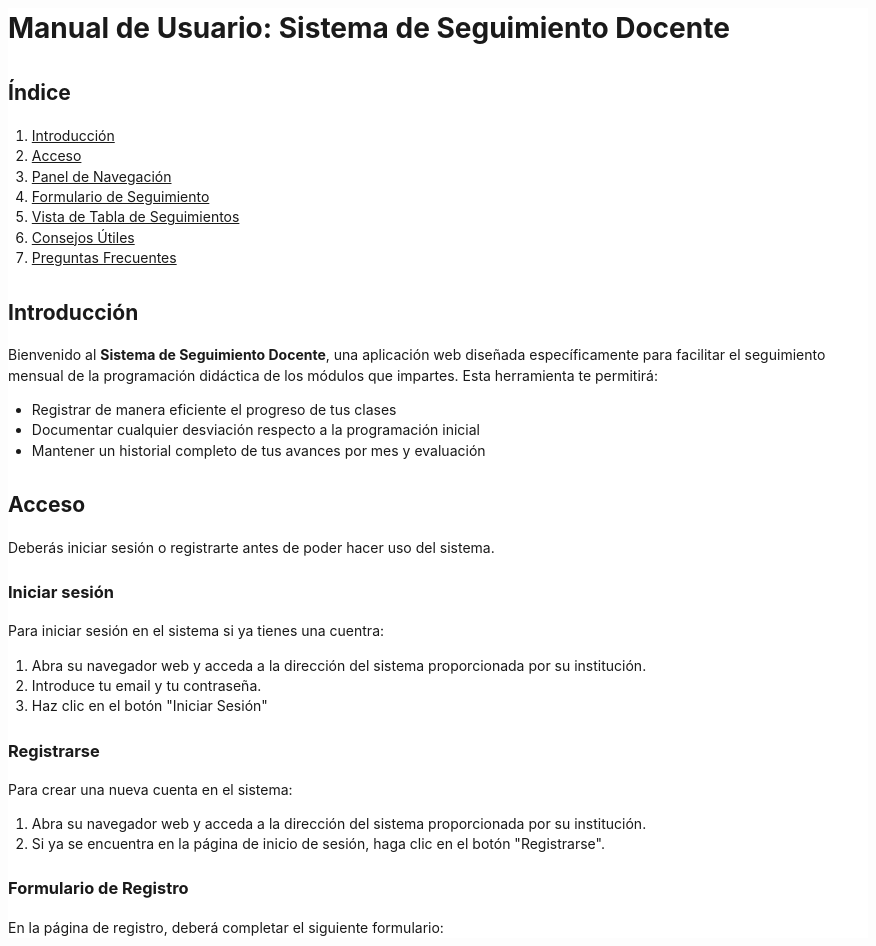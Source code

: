 # Manual de Usuario: Sistema de Seguimiento Docente

## Índice

1. [Introducción](#introducción)
2. [Acceso](#acceso)
3. [Panel de Navegación](#panel-de-navegación)
4. [Formulario de Seguimiento](#formulario-de-seguimiento)
5. [Vista de Tabla de Seguimientos](#vista-de-tabla-de-seguimientos)
6. [Consejos Útiles](#consejos-útiles)
7. [Preguntas Frecuentes](#preguntas-frecuentes)

## Introducción

Bienvenido al **Sistema de Seguimiento Docente**, una aplicación web diseñada específicamente para facilitar el seguimiento mensual de la programación didáctica de los módulos que impartes. Esta herramienta te permitirá:

- Registrar de manera eficiente el progreso de tus clases
- Documentar cualquier desviación respecto a la programación inicial
- Mantener un historial completo de tus avances por mes y evaluación

## Acceso

Deberás iniciar sesión o registrarte antes de poder hacer uso del sistema.

### Iniciar sesión

Para iniciar sesión en el sistema si ya tienes una cuentra:

1. Abra su navegador web y acceda a la dirección del sistema proporcionada por su institución.
2. Introduce tu email y tu contraseña.
3. Haz clic en el botón "Iniciar Sesión"

### Registrarse

Para crear una nueva cuenta en el sistema:

1. Abra su navegador web y acceda a la dirección del sistema proporcionada por su institución.
2. Si ya se encuentra en la página de inicio de sesión, haga clic en el botón "Registrarse".

### Formulario de Registro

En la página de registro, deberá completar el siguiente formulario:
